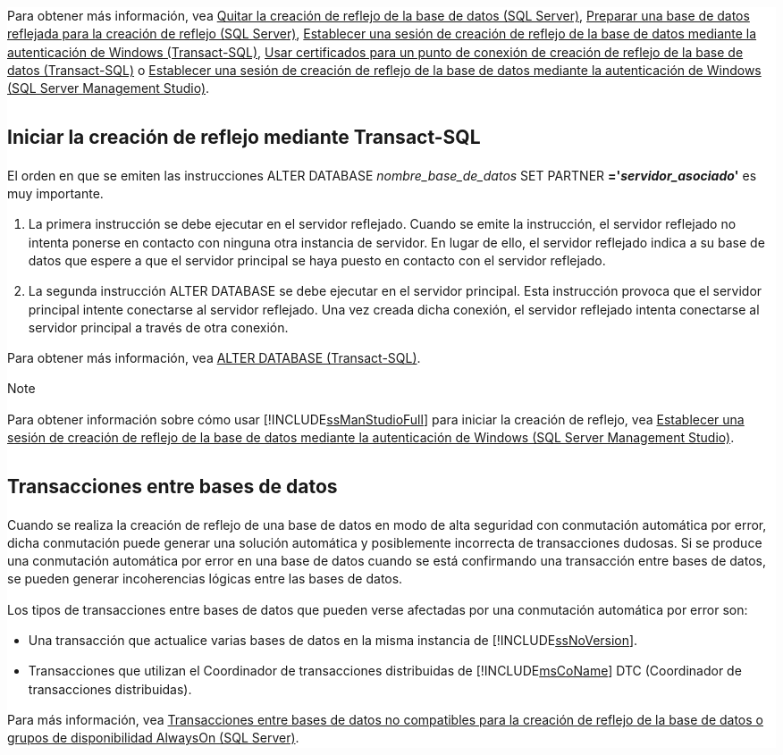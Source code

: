  Para obtener más información, vea [Quitar la creación de reflejo de la base de datos &#40;SQL Server&#41;](database-mirroring-sql-server.md), [Preparar una base de datos reflejada para la creación de reflejo &#40;SQL Server&#41;](prepare-a-mirror-database-for-mirroring-sql-server.md), [Establecer una sesión de creación de reflejo de la base de datos mediante la autenticación de Windows &#40;Transact-SQL&#41;](database-mirroring-establish-session-windows-authentication.md), [Usar certificados para un punto de conexión de creación de reflejo de la base de datos &#40;Transact-SQL&#41;](use-certificates-for-a-database-mirroring-endpoint-transact-sql.md) o [Establecer una sesión de creación de reflejo de la base de datos mediante la autenticación de Windows &#40;SQL Server Management Studio&#41;](establish-database-mirroring-session-windows-authentication.md).  
  
##  <a name="StartDbm"></a> Iniciar la creación de reflejo mediante Transact-SQL  
 El orden en que se emiten las instrucciones ALTER DATABASE *nombre_base_de_datos* SET PARTNER **='***servidor_asociado***'** es muy importante.  
  
1.  La primera instrucción se debe ejecutar en el servidor reflejado. Cuando se emite la instrucción, el servidor reflejado no intenta ponerse en contacto con ninguna otra instancia de servidor. En lugar de ello, el servidor reflejado indica a su base de datos que espere a que el servidor principal se haya puesto en contacto con el servidor reflejado.  
  
2.  La segunda instrucción ALTER DATABASE se debe ejecutar en el servidor principal. Esta instrucción provoca que el servidor principal intente conectarse al servidor reflejado. Una vez creada dicha conexión, el servidor reflejado intenta conectarse al servidor principal a través de otra conexión.  
  
 Para obtener más información, vea [ALTER DATABASE &#40;Transact-SQL&#41;](/sql/t-sql/statements/alter-database-transact-sql).  
  
> [!NOTE]  
>  Para obtener información sobre cómo usar [!INCLUDE[ssManStudioFull](../../includes/ssmanstudiofull-md.md)] para iniciar la creación de reflejo, vea [Establecer una sesión de creación de reflejo de la base de datos mediante la autenticación de Windows &#40;SQL Server Management Studio&#41;](establish-database-mirroring-session-windows-authentication.md).  
  
##  <a name="CrossDbTxns"></a> Transacciones entre bases de datos  
 Cuando se realiza la creación de reflejo de una base de datos en modo de alta seguridad con conmutación automática por error, dicha conmutación puede generar una solución automática y posiblemente incorrecta de transacciones dudosas. Si se produce una conmutación automática por error en una base de datos cuando se está confirmando una transacción entre bases de datos, se pueden generar incoherencias lógicas entre las bases de datos.  
  
 Los tipos de transacciones entre bases de datos que pueden verse afectadas por una conmutación automática por error son:  
  
-   Una transacción que actualice varias bases de datos en la misma instancia de [!INCLUDE[ssNoVersion](../../includes/ssnoversion-md.md)].  
  
-   Transacciones que utilizan el Coordinador de transacciones distribuidas de [!INCLUDE[msCoName](../../includes/msconame-md.md)] DTC (Coordinador de transacciones distribuidas).  
  
 Para más información, vea [Transacciones entre bases de datos no compatibles para la creación de reflejo de la base de datos o grupos de disponibilidad AlwaysOn &#40;SQL Server&#41;](../availability-groups/windows/transactions-always-on-availability-and-database-mirroring.md).  
  